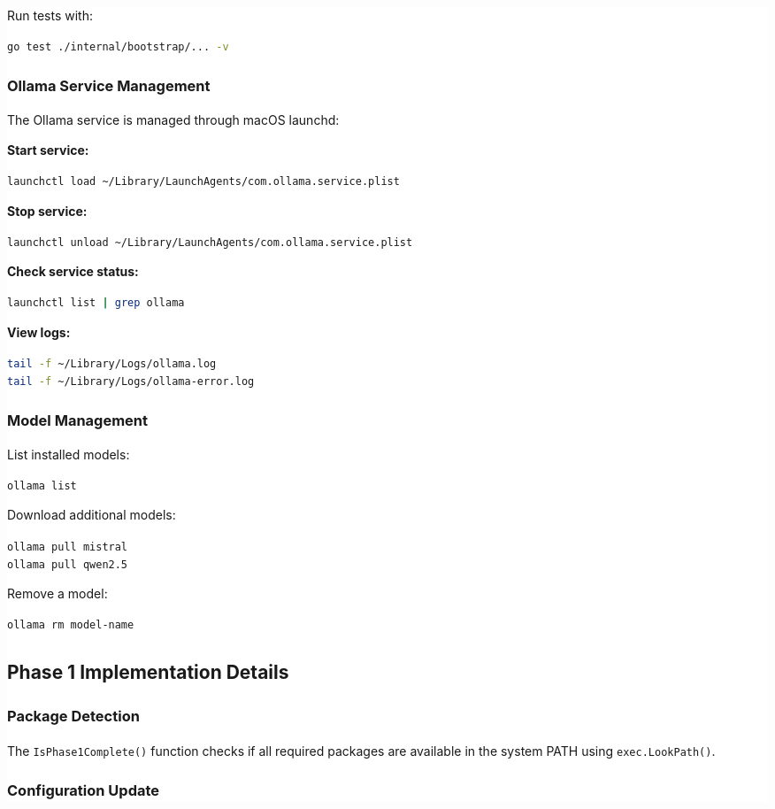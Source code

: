 Run tests with:

```bash
go test ./internal/bootstrap/... -v
```

### Ollama Service Management

The Ollama service is managed through macOS launchd:

**Start service:**
```bash
launchctl load ~/Library/LaunchAgents/com.ollama.service.plist
```

**Stop service:**
```bash
launchctl unload ~/Library/LaunchAgents/com.ollama.service.plist
```

**Check service status:**
```bash
launchctl list | grep ollama
```

**View logs:**
```bash
tail -f ~/Library/Logs/ollama.log
tail -f ~/Library/Logs/ollama-error.log
```

### Model Management

List installed models:
```bash
ollama list
```

Download additional models:
```bash
ollama pull mistral
ollama pull qwen2.5
```

Remove a model:
```bash
ollama rm model-name
```

## Phase 1 Implementation Details

### Package Detection

The `IsPhase1Complete()` function checks if all required packages are available in the system PATH using `exec.LookPath()`.

### Configuration Update
